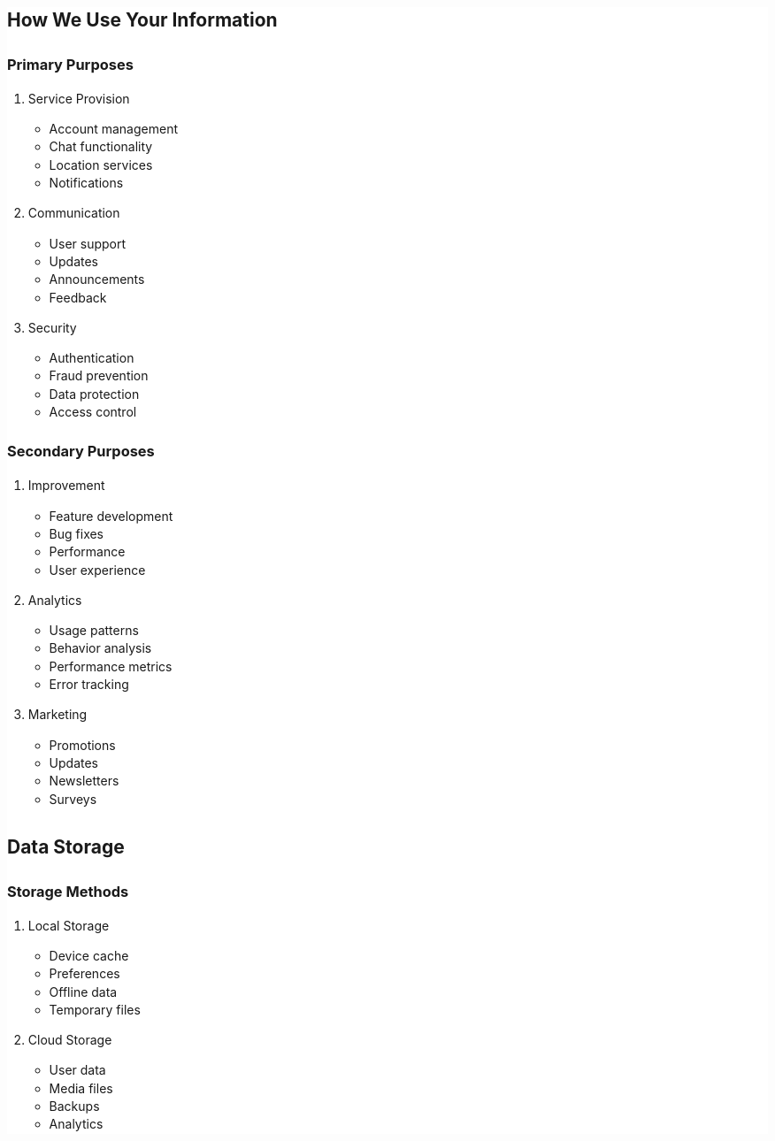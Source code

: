 ## How We Use Your Information

### Primary Purposes
1. Service Provision
   - Account management
   - Chat functionality
   - Location services
   - Notifications

2. Communication
   - User support
   - Updates
   - Announcements
   - Feedback

3. Security
   - Authentication
   - Fraud prevention
   - Data protection
   - Access control

### Secondary Purposes
1. Improvement
   - Feature development
   - Bug fixes
   - Performance
   - User experience

2. Analytics
   - Usage patterns
   - Behavior analysis
   - Performance metrics
   - Error tracking

3. Marketing
   - Promotions
   - Updates
   - Newsletters
   - Surveys

## Data Storage

### Storage Methods
1. Local Storage
   - Device cache
   - Preferences
   - Offline data
   - Temporary files

2. Cloud Storage
   - User data
   - Media files
   - Backups
   - Analytics
